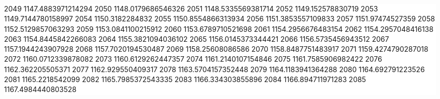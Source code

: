 2049 1147.4883971214294
2050 1148.0179686546326
2051 1148.5335569381714
2052 1149.152578830719
2053 1149.7144780158997
2054 1150.3182284832
2055 1150.8554866313934
2056 1151.3853557109833
2057 1151.97474527359
2058 1152.5129857063293
2059 1153.0841100215912
2060 1153.6789710521698
2061 1154.2956676483154
2062 1154.2957048416138
2063 1154.8445842266083
2064 1155.3821094036102
2065 1156.0145373344421
2066 1156.5735456943512
2067 1157.1944243907928
2068 1157.7020194530487
2069 1158.25608086586
2070 1158.8487751483917
2071 1159.4274790287018
2072 1160.0712339878082
2073 1160.6129262447357
2074 1161.2140107154846
2075 1161.7585906982422
2076 1162.362205505371
2077 1162.929550409317
2078 1163.5704157352448
2079 1164.1183941364288
2080 1164.692791223526
2081 1165.2218542099
2082 1165.7985372543335
2083 1166.334303855896
2084 1166.894711971283
2085 1167.4984440803528
